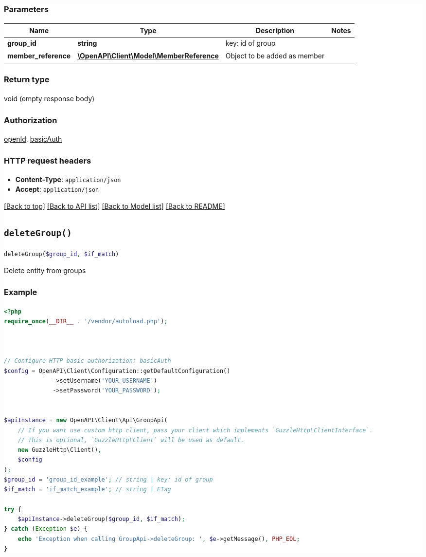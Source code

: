 ### Parameters

| Name | Type | Description  | Notes |
| ------------- | ------------- | ------------- | ------------- |
| **group_id** | **string**| key: id of group | |
| **member_reference** | [**\OpenAPI\Client\Model\MemberReference**](../Model/MemberReference.md)| Object to be added as member | |

### Return type

void (empty response body)

### Authorization

[openId](../../README.md#openId), [basicAuth](../../README.md#basicAuth)

### HTTP request headers

- **Content-Type**: `application/json`
- **Accept**: `application/json`

[[Back to top]](#) [[Back to API list]](../../README.md#endpoints)
[[Back to Model list]](../../README.md#models)
[[Back to README]](../../README.md)

## `deleteGroup()`

```php
deleteGroup($group_id, $if_match)
```

Delete entity from groups

### Example

```php
<?php
require_once(__DIR__ . '/vendor/autoload.php');



// Configure HTTP basic authorization: basicAuth
$config = OpenAPI\Client\Configuration::getDefaultConfiguration()
              ->setUsername('YOUR_USERNAME')
              ->setPassword('YOUR_PASSWORD');


$apiInstance = new OpenAPI\Client\Api\GroupApi(
    // If you want use custom http client, pass your client which implements `GuzzleHttp\ClientInterface`.
    // This is optional, `GuzzleHttp\Client` will be used as default.
    new GuzzleHttp\Client(),
    $config
);
$group_id = 'group_id_example'; // string | key: id of group
$if_match = 'if_match_example'; // string | ETag

try {
    $apiInstance->deleteGroup($group_id, $if_match);
} catch (Exception $e) {
    echo 'Exception when calling GroupApi->deleteGroup: ', $e->getMessage(), PHP_EOL;
}
```
